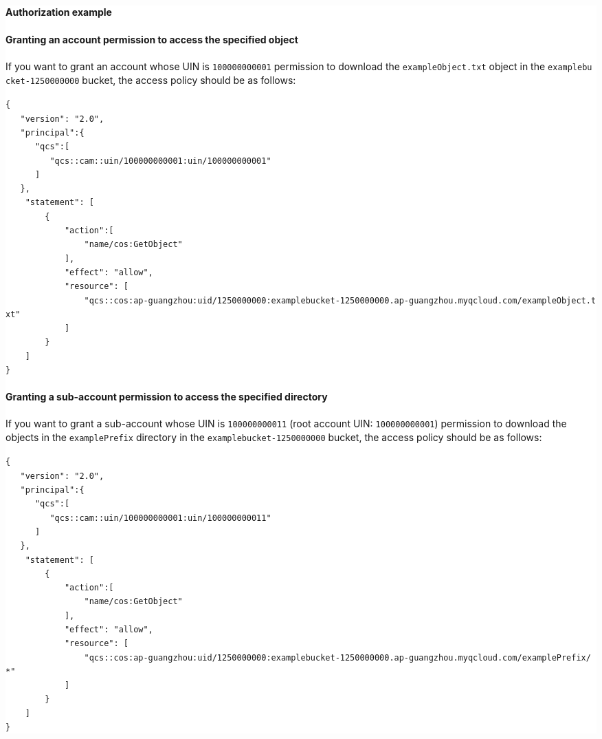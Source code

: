 #### Authorization example

#### Granting an account permission to access the specified object

If you want to grant an account whose UIN is `100000000001` permission to download the `exampleObject.txt` object in the `examplebucket-1250000000` bucket, the access policy should be as follows:
```shell
{
   "version": "2.0",
   "principal":{
      "qcs":[
         "qcs::cam::uin/100000000001:uin/100000000001"
      ]
   },
    "statement": [
        {
            "action":[
                "name/cos:GetObject"
            ],
            "effect": "allow",
            "resource": [
                "qcs::cos:ap-guangzhou:uid/1250000000:examplebucket-1250000000.ap-guangzhou.myqcloud.com/exampleObject.txt"
            ]
        }
    ]
}
```

#### Granting a sub-account permission to access the specified directory

If you want to grant a sub-account whose UIN is `100000000011` (root account UIN: `100000000001`) permission to download the objects in the `examplePrefix` directory in the `examplebucket-1250000000` bucket, the access policy should be as follows:

```shell
{
   "version": "2.0",
   "principal":{
      "qcs":[
         "qcs::cam::uin/100000000001:uin/100000000011"
      ]
   },
    "statement": [
        {
            "action":[
                "name/cos:GetObject"
            ],
            "effect": "allow",
            "resource": [
                "qcs::cos:ap-guangzhou:uid/1250000000:examplebucket-1250000000.ap-guangzhou.myqcloud.com/examplePrefix/*"
            ]
        }
    ]
}
```
